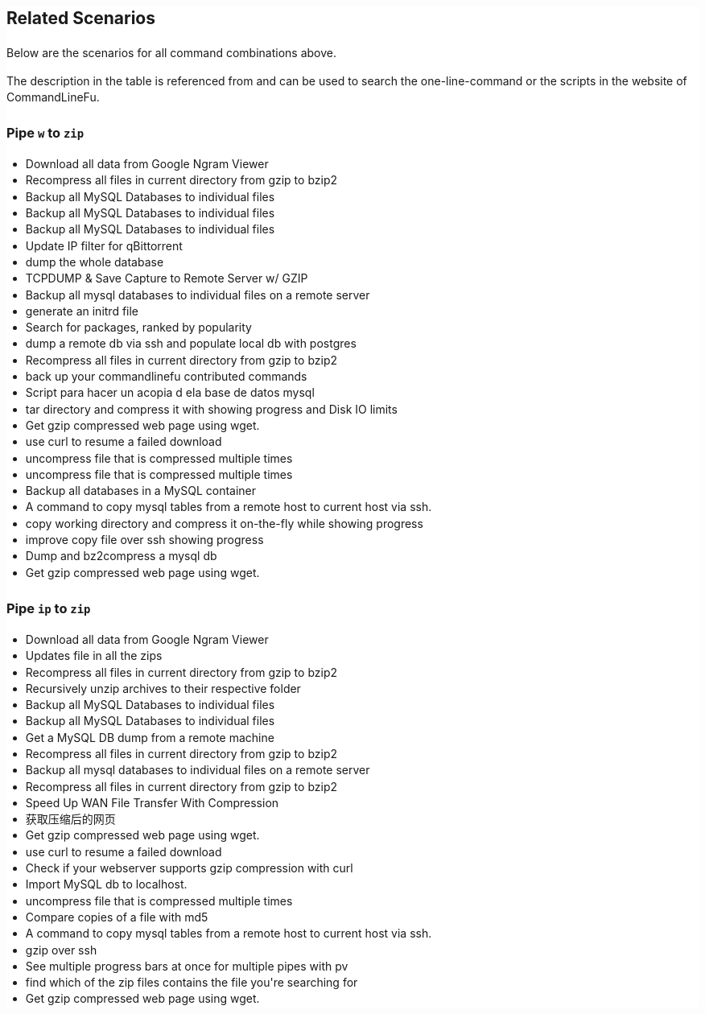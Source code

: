 

## Related Scenarios

Below are the scenarios for all command combinations above.

The description in the table is referenced from and can be used to search the one-line-command or the scripts in the website of CommandLineFu.


### Pipe `w` to `zip`

- Download all data from Google Ngram Viewer
- Recompress all files in current directory from gzip to bzip2
- Backup all MySQL Databases to individual files
- Backup all MySQL Databases to individual files
- Backup all MySQL Databases to individual files
- Update IP filter for qBittorrent
- dump the whole database
- TCPDUMP & Save Capture to Remote Server w/ GZIP
- Backup all mysql databases to individual files on a remote server
- generate an initrd file
- Search for packages, ranked by popularity
- dump a remote db via ssh and populate local db with postgres
- Recompress all files in current directory from gzip to bzip2
- back up your commandlinefu contributed commands
- Script para hacer un acopia d ela base de datos mysql
- tar directory and compress it with showing progress and Disk IO limits
- Get gzip compressed web page using wget.
- use curl to resume a failed download
- uncompress file that is compressed multiple times
- uncompress file that is compressed multiple times
- Backup all databases in a MySQL container
- A command to copy mysql tables from a remote host to current host via ssh.
- copy working directory and compress it on-the-fly while showing progress
- improve copy file over ssh showing progress
- Dump and bz2compress a mysql db
- Get gzip compressed web page using wget.

            
### Pipe `ip` to `zip`

- Download all data from Google Ngram Viewer
- Updates file in all the zips
- Recompress all files in current directory from gzip to bzip2
- Recursively unzip archives to their respective folder
- Backup all MySQL Databases to individual files
- Backup all MySQL Databases to individual files
- Get a MySQL DB dump from a remote machine
- Recompress all files in current directory from gzip to bzip2
- Backup all mysql databases to individual files on a remote server
- Recompress all files in current directory from gzip to bzip2
- Speed Up WAN File Transfer With Compression
- &#33719;&#21462;&#21387;&#32553;&#21518;&#30340;&#32593;&#39029;
- Get gzip compressed web page using wget.
- use curl to resume a failed download
- Check if your webserver supports gzip compression with curl
- Import MySQL db to localhost.
- uncompress file that is compressed multiple times
- Compare copies of a file with md5
- A command to copy mysql tables from a remote host to current host via ssh.
- gzip over ssh
- See multiple progress bars at once for multiple pipes with pv
- find which of the zip files contains the file you're searching for
- Get gzip compressed web page using wget.